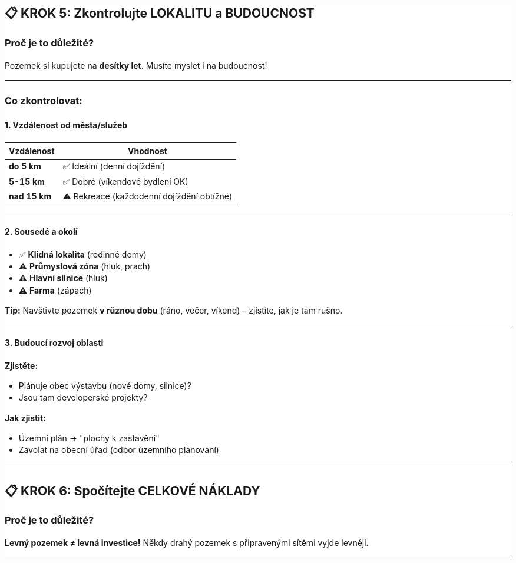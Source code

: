 
## 📋 KROK 5: Zkontrolujte LOKALITU a BUDOUCNOST

### Proč je to důležité?

Pozemek si kupujete na **desítky let**. Musíte myslet i na budoucnost!

---

### Co zkontrolovat:

#### 1. **Vzdálenost od města/služeb**

| Vzdálenost | Vhodnost |
|-----------|----------|
| **do 5 km** | ✅ Ideální (denní dojíždění) |
| **5-15 km** | ✅ Dobré (víkendové bydlení OK) |
| **nad 15 km** | ⚠️ Rekreace (každodenní dojíždění obtížné) |

---

#### 2. **Sousedé a okolí**

- ✅ **Klidná lokalita** (rodinné domy)
- ⚠️ **Průmyslová zóna** (hluk, prach)
- ⚠️ **Hlavní silnice** (hluk)
- ⚠️ **Farma** (zápach)

**Tip:** Navštivte pozemek **v různou dobu** (ráno, večer, víkend) – zjistíte, jak je tam rušno.

---

#### 3. **Budoucí rozvoj oblasti**

**Zjistěte:**
- Plánuje obec výstavbu (nové domy, silnice)?
- Jsou tam developerské projekty?

**Jak zjistit:**
- Územní plán → "plochy k zastavění"
- Zavolat na obecní úřad (odbor územního plánování)

---

## 📋 KROK 6: Spočítejte CELKOVÉ NÁKLADY

### Proč je to důležité?

**Levný pozemek ≠ levná investice!** Někdy drahý pozemek s připravenými sítěmi vyjde levněji.

---
